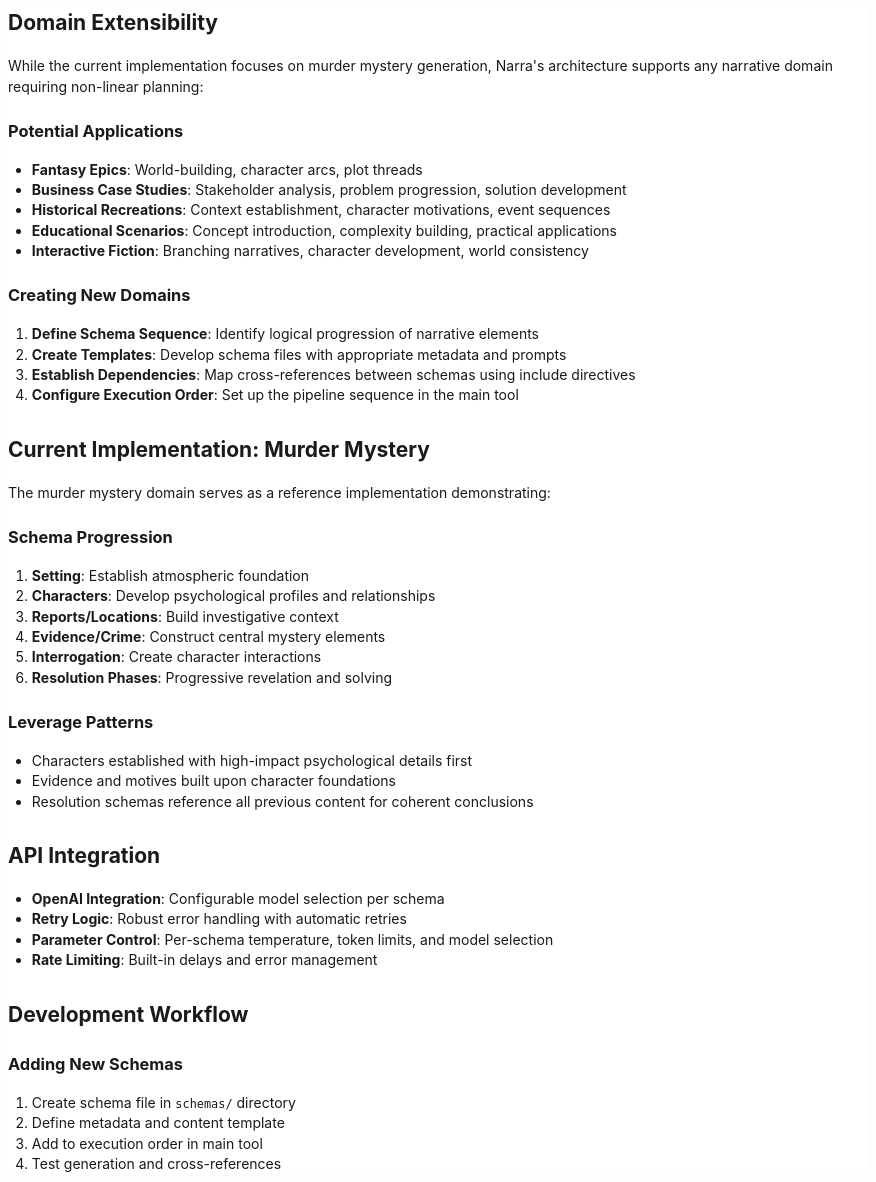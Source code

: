 ## Domain Extensibility

While the current implementation focuses on murder mystery generation, Narra's architecture supports any narrative domain requiring non-linear planning:

### Potential Applications
- **Fantasy Epics**: World-building, character arcs, plot threads
- **Business Case Studies**: Stakeholder analysis, problem progression, solution development
- **Historical Recreations**: Context establishment, character motivations, event sequences
- **Educational Scenarios**: Concept introduction, complexity building, practical applications
- **Interactive Fiction**: Branching narratives, character development, world consistency

### Creating New Domains

1. **Define Schema Sequence**: Identify logical progression of narrative elements
2. **Create Templates**: Develop schema files with appropriate metadata and prompts  
3. **Establish Dependencies**: Map cross-references between schemas using include directives
4. **Configure Execution Order**: Set up the pipeline sequence in the main tool

## Current Implementation: Murder Mystery

The murder mystery domain serves as a reference implementation demonstrating:

### Schema Progression
1. **Setting**: Establish atmospheric foundation
2. **Characters**: Develop psychological profiles and relationships  
3. **Reports/Locations**: Build investigative context
4. **Evidence/Crime**: Construct central mystery elements
5. **Interrogation**: Create character interactions
6. **Resolution Phases**: Progressive revelation and solving

### Leverage Patterns
- Characters established with high-impact psychological details first
- Evidence and motives built upon character foundations
- Resolution schemas reference all previous content for coherent conclusions

## API Integration

- **OpenAI Integration**: Configurable model selection per schema
- **Retry Logic**: Robust error handling with automatic retries
- **Parameter Control**: Per-schema temperature, token limits, and model selection
- **Rate Limiting**: Built-in delays and error management

## Development Workflow

### Adding New Schemas
1. Create schema file in `schemas/` directory
2. Define metadata and content template
3. Add to execution order in main tool
4. Test generation and cross-references
